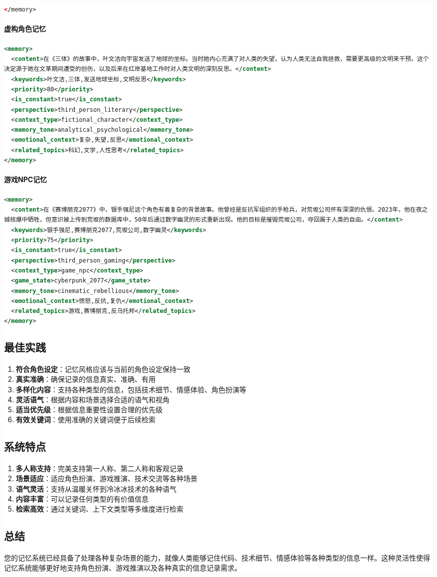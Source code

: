 ```xml
</memory>
```

#### 虚构角色记忆
```xml
<memory>
  <content>在《三体》的故事中，叶文洁向宇宙发送了地球的坐标。当时她内心充满了对人类的失望，认为人类无法自我拯救，需要更高级的文明来干预。这个决定源于她在文革期间遭受的创伤，以及后来在红岸基地工作时对人类文明的深刻反思。</content>
  <keywords>叶文洁,三体,发送地球坐标,文明反思</keywords>
  <priority>80</priority>
  <is_constant>true</is_constant>
  <perspective>third_person_literary</perspective>
  <context_type>fictional_character</context_type>
  <memory_tone>analytical_psychological</memory_tone>
  <emotional_context>复杂,失望,反思</emotional_context>
  <related_topics>科幻,文学,人性思考</related_topics>
</memory>
```

#### 游戏NPC记忆
```xml
<memory>
  <content>在《赛博朋克2077》中，银手强尼这个角色有着复杂的背景故事。他曾经是反抗军组织的手枪兵，对荒坂公司怀有深深的仇恨。2023年，他在夜之城核爆中牺牲，但意识被上传到荒坂的数据库中，50年后通过数字幽灵的形式重新出现。他的目标是摧毁荒坂公司，夺回属于人类的自由。</content>
  <keywords>银手强尼,赛博朋克2077,荒坂公司,数字幽灵</keywords>
  <priority>75</priority>
  <is_constant>true</is_constant>
  <perspective>third_person_gaming</perspective>
  <context_type>game_npc</context_type>
  <game_state>cyberpunk_2077</game_state>
  <memory_tone>cinematic_rebellious</memory_tone>
  <emotional_context>愤怒,反抗,复仇</emotional_context>
  <related_topics>游戏,赛博朋克,反乌托邦</related_topics>
</memory>
```

## 最佳实践

1. **符合角色设定**：记忆风格应该与当前的角色设定保持一致
2. **真实准确**：确保记录的信息真实、准确、有用
3. **多样化内容**：支持各种类型的信息，包括技术细节、情感体验、角色扮演等
4. **灵活语气**：根据内容和场景选择合适的语气和视角
5. **适当优先级**：根据信息重要性设置合理的优先级
6. **有效关键词**：使用准确的关键词便于后续检索

## 系统特点

1. **多人称支持**：完美支持第一人称、第二人称和客观记录
2. **场景适应**：适应角色扮演、游戏推演、技术交流等各种场景
3. **语气灵活**：支持从温暖关怀到冷冰冰技术的各种语气
4. **内容丰富**：可以记录任何类型的有价值信息
5. **检索高效**：通过关键词、上下文类型等多维度进行检索

## 总结

您的记忆系统已经具备了处理各种复杂场景的能力，就像人类能够记住代码、技术细节、情感体验等各种类型的信息一样。这种灵活性使得记忆系统能够更好地支持角色扮演、游戏推演以及各种真实的信息记录需求。